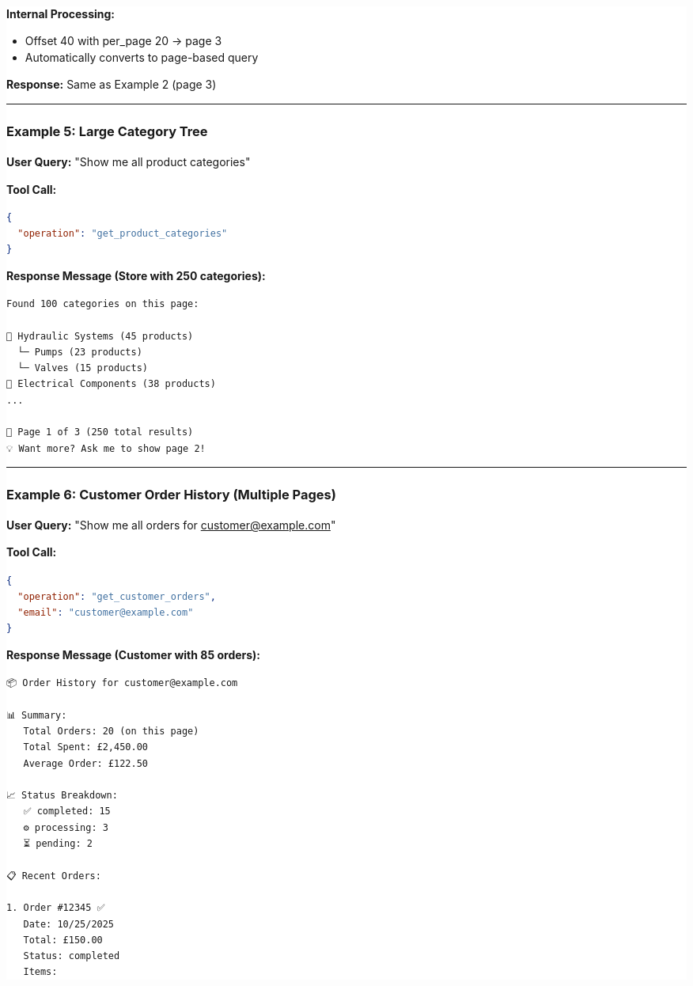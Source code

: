 **Internal Processing:**
- Offset 40 with per_page 20 → page 3
- Automatically converts to page-based query

**Response:** Same as Example 2 (page 3)

---

### Example 5: Large Category Tree

**User Query:** "Show me all product categories"

**Tool Call:**
```json
{
  "operation": "get_product_categories"
}
```

**Response Message (Store with 250 categories):**
```
Found 100 categories on this page:

📁 Hydraulic Systems (45 products)
  └─ Pumps (23 products)
  └─ Valves (15 products)
📁 Electrical Components (38 products)
...

📄 Page 1 of 3 (250 total results)
💡 Want more? Ask me to show page 2!
```

---

### Example 6: Customer Order History (Multiple Pages)

**User Query:** "Show me all orders for customer@example.com"

**Tool Call:**
```json
{
  "operation": "get_customer_orders",
  "email": "customer@example.com"
}
```

**Response Message (Customer with 85 orders):**
```
📦 Order History for customer@example.com

📊 Summary:
   Total Orders: 20 (on this page)
   Total Spent: £2,450.00
   Average Order: £122.50

📈 Status Breakdown:
   ✅ completed: 15
   ⚙️ processing: 3
   ⏳ pending: 2

📋 Recent Orders:

1. Order #12345 ✅
   Date: 10/25/2025
   Total: £150.00
   Status: completed
   Items:
```